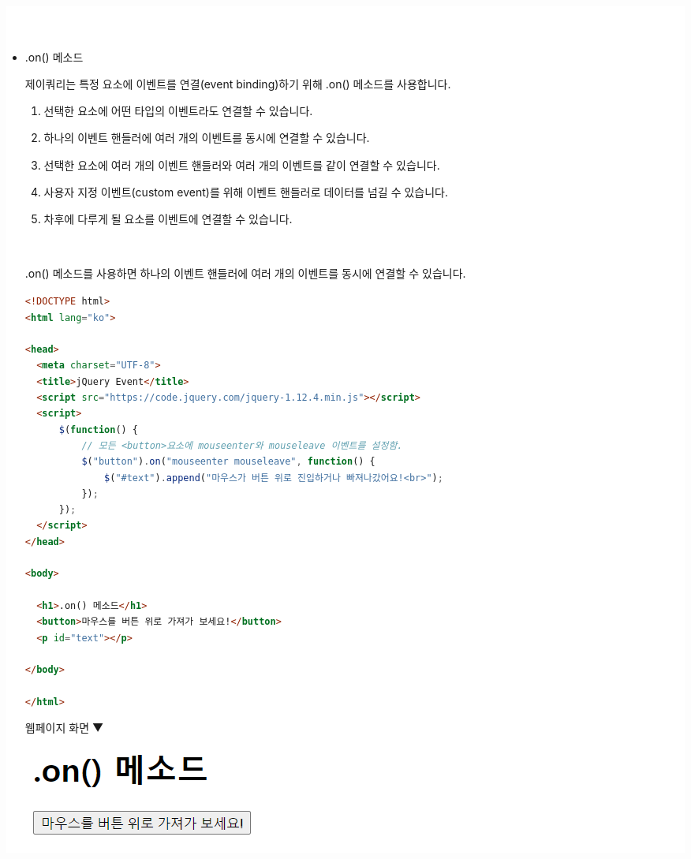   <br><br>

* .on() 메소드

  제이쿼리는 특정 요소에 이벤트를 연결(event binding)하기 위해 .on() 메소드를 사용합니다.<br>

  1. 선택한 요소에 어떤 타입의 이벤트라도 연결할 수 있습니다.

  2. 하나의 이벤트 핸들러에 여러 개의 이벤트를 동시에 연결할 수 있습니다.

  3. 선택한 요소에 여러 개의 이벤트 핸들러와 여러 개의 이벤트를 같이 연결할 수 있습니다.

  4. 사용자 지정 이벤트(custom event)를 위해 이벤트 핸들러로 데이터를 넘길 수 있습니다.

  5. 차후에 다루게 될 요소를 이벤트에 연결할 수 있습니다.

  <br>

  .on() 메소드를 사용하면 하나의 이벤트 핸들러에 여러 개의 이벤트를 동시에 연결할 수 있습니다.<br>

  ```html
  <!DOCTYPE html>
  <html lang="ko">
  
  <head>
  	<meta charset="UTF-8">
  	<title>jQuery Event</title>
  	<script src="https://code.jquery.com/jquery-1.12.4.min.js"></script>
  	<script>
  		$(function() {
  			// 모든 <button>요소에 mouseenter와 mouseleave 이벤트를 설정함.
  			$("button").on("mouseenter mouseleave", function() {
  				$("#text").append("마우스가 버튼 위로 진입하거나 빠져나갔어요!<br>");
  			});
  		});
  	</script>
  </head>
  
  <body>
  
  	<h1>.on() 메소드</h1>
  	<button>마우스를 버튼 위로 가져가 보세요!</button>
  	<p id="text"></p>
  	
  </body>
  
  </html>
  ```

  웹페이지 화면 ▼

  ![image-20220618100652168](../../images/2022-06-18-class6()/image-20220618100652168.png)
